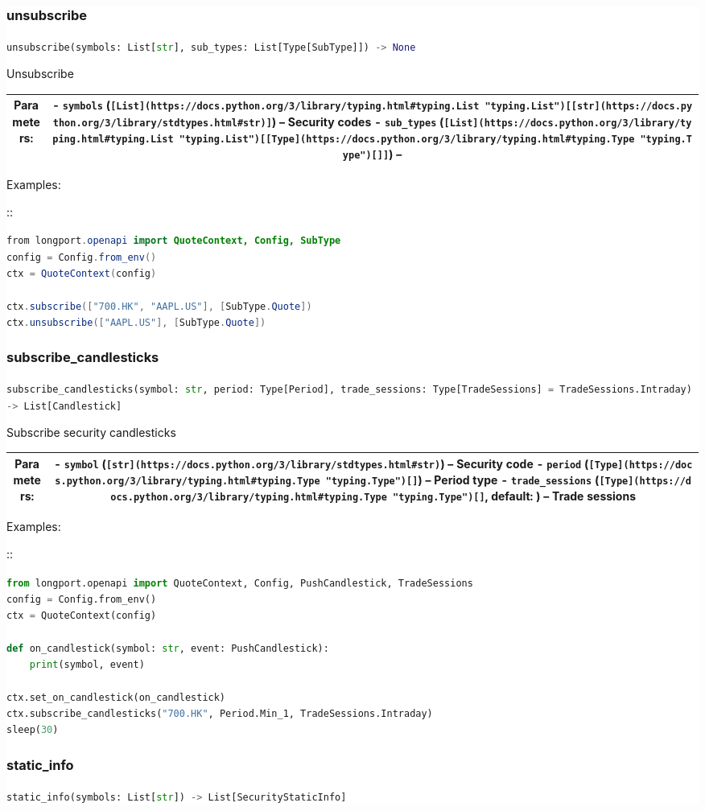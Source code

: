 ### unsubscribe

```python
unsubscribe(symbols: List[str], sub_types: List[Type[SubType]]) -> None
```

Unsubscribe

| Parameters: | - **`symbols`** (`[List](https://docs.python.org/3/library/typing.html#typing.List "typing.List")[[str](https://docs.python.org/3/library/stdtypes.html#str)]`) – 	Security codes - **`sub_types`** (`[List](https://docs.python.org/3/library/typing.html#typing.List "typing.List")[[Type](https://docs.python.org/3/library/typing.html#typing.Type "typing.Type")[]]`) – |
| --- | --- |

Examples:

::

```java
from longport.openapi import QuoteContext, Config, SubType
config = Config.from_env()
ctx = QuoteContext(config)

ctx.subscribe(["700.HK", "AAPL.US"], [SubType.Quote])
ctx.unsubscribe(["AAPL.US"], [SubType.Quote])
```

### subscribe\_candlesticks

```python
subscribe_candlesticks(symbol: str, period: Type[Period], trade_sessions: Type[TradeSessions] = TradeSessions.Intraday) -> List[Candlestick]
```

Subscribe security candlesticks

| Parameters: | - **`symbol`** (`[str](https://docs.python.org/3/library/stdtypes.html#str)`) – 	Security code - **`period`** (`[Type](https://docs.python.org/3/library/typing.html#typing.Type "typing.Type")[]`) – 	Period type - **`trade_sessions`** (`[Type](https://docs.python.org/3/library/typing.html#typing.Type "typing.Type")[]`, default: ) – 	Trade sessions |
| --- | --- |

Examples:

::

```python
from longport.openapi import QuoteContext, Config, PushCandlestick, TradeSessions
config = Config.from_env()
ctx = QuoteContext(config)

def on_candlestick(symbol: str, event: PushCandlestick):
    print(symbol, event)

ctx.set_on_candlestick(on_candlestick)
ctx.subscribe_candlesticks("700.HK", Period.Min_1, TradeSessions.Intraday)
sleep(30)
```

### static\_info

```python
static_info(symbols: List[str]) -> List[SecurityStaticInfo]
```
